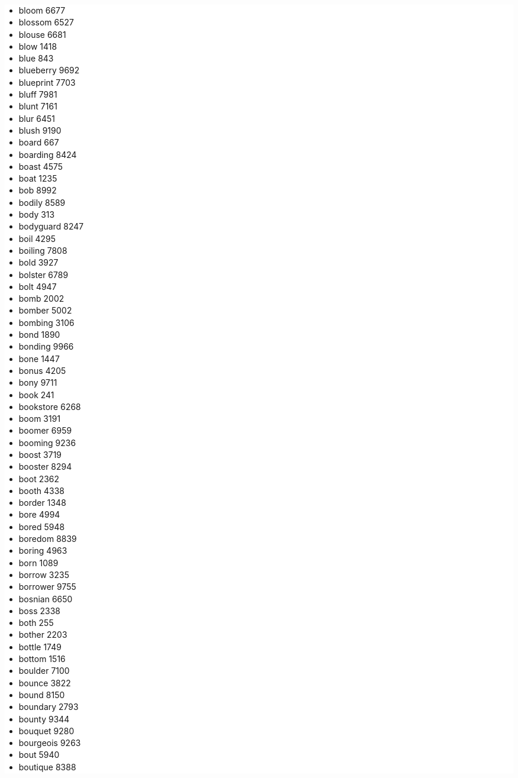 * bloom 6677
* blossom 6527
* blouse 6681
* blow 1418
* blue 843
* blueberry 9692
* blueprint 7703
* bluff 7981
* blunt 7161
* blur 6451
* blush 9190
* board 667
* boarding 8424
* boast 4575
* boat 1235
* bob 8992
* bodily 8589
* body 313
* bodyguard 8247
* boil 4295
* boiling 7808
* bold 3927
* bolster 6789
* bolt 4947
* bomb 2002
* bomber 5002
* bombing 3106
* bond 1890
* bonding 9966
* bone 1447
* bonus 4205
* bony 9711
* book 241
* bookstore 6268
* boom 3191
* boomer 6959
* booming 9236
* boost 3719
* booster 8294
* boot 2362
* booth 4338
* border 1348
* bore 4994
* bored 5948
* boredom 8839
* boring 4963
* born 1089
* borrow 3235
* borrower 9755
* bosnian 6650
* boss 2338
* both 255
* bother 2203
* bottle 1749
* bottom 1516
* boulder 7100
* bounce 3822
* bound 8150
* boundary 2793
* bounty 9344
* bouquet 9280
* bourgeois 9263
* bout 5940
* boutique 8388